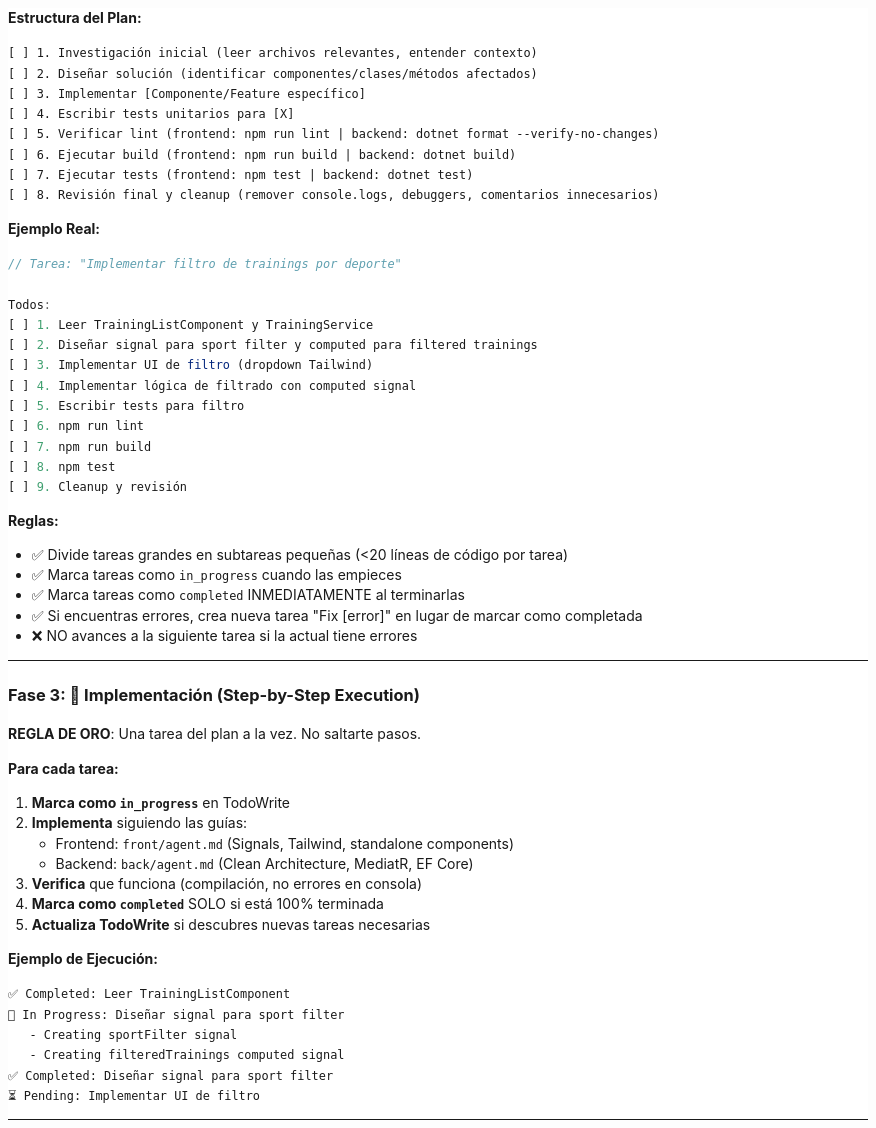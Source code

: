 **Estructura del Plan:**
```
[ ] 1. Investigación inicial (leer archivos relevantes, entender contexto)
[ ] 2. Diseñar solución (identificar componentes/clases/métodos afectados)
[ ] 3. Implementar [Componente/Feature específico]
[ ] 4. Escribir tests unitarios para [X]
[ ] 5. Verificar lint (frontend: npm run lint | backend: dotnet format --verify-no-changes)
[ ] 6. Ejecutar build (frontend: npm run build | backend: dotnet build)
[ ] 7. Ejecutar tests (frontend: npm test | backend: dotnet test)
[ ] 8. Revisión final y cleanup (remover console.logs, debuggers, comentarios innecesarios)
```

**Ejemplo Real:**
```typescript
// Tarea: "Implementar filtro de trainings por deporte"

Todos:
[ ] 1. Leer TrainingListComponent y TrainingService
[ ] 2. Diseñar signal para sport filter y computed para filtered trainings
[ ] 3. Implementar UI de filtro (dropdown Tailwind)
[ ] 4. Implementar lógica de filtrado con computed signal
[ ] 5. Escribir tests para filtro
[ ] 6. npm run lint
[ ] 7. npm run build
[ ] 8. npm test
[ ] 9. Cleanup y revisión
```

**Reglas:**
- ✅ Divide tareas grandes en subtareas pequeñas (<20 líneas de código por tarea)
- ✅ Marca tareas como `in_progress` cuando las empieces
- ✅ Marca tareas como `completed` INMEDIATAMENTE al terminarlas
- ✅ Si encuentras errores, crea nueva tarea "Fix [error]" en lugar de marcar como completada
- ❌ NO avances a la siguiente tarea si la actual tiene errores

---

### Fase 3: 🔨 Implementación (Step-by-Step Execution)

**REGLA DE ORO**: Una tarea del plan a la vez. No saltarte pasos.

**Para cada tarea:**
1. **Marca como `in_progress`** en TodoWrite
2. **Implementa** siguiendo las guías:
   - Frontend: `front/agent.md` (Signals, Tailwind, standalone components)
   - Backend: `back/agent.md` (Clean Architecture, MediatR, EF Core)
3. **Verifica** que funciona (compilación, no errores en consola)
4. **Marca como `completed`** SOLO si está 100% terminada
5. **Actualiza TodoWrite** si descubres nuevas tareas necesarias

**Ejemplo de Ejecución:**
```
✅ Completed: Leer TrainingListComponent
🔄 In Progress: Diseñar signal para sport filter
   - Creating sportFilter signal
   - Creating filteredTrainings computed signal
✅ Completed: Diseñar signal para sport filter
⏳ Pending: Implementar UI de filtro
```

---